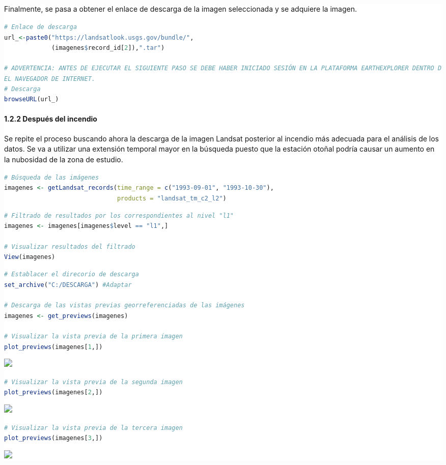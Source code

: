 Finalmente, se pasa a obtener el enlace de descarga de la imagen seleccionada y se adquiere la imagen.

```r
# Enlace de descarga
url_<-paste0("https://landsatlook.usgs.gov/bundle/",
             (imagenes$record_id[2]),".tar")

# ADVERTENCIA: ANTES DE EJECUTAR EL SIGUIENTE PASO SE DEBE HABER INICIADO SESIÓN EN LA PLATAFORMA EARTHEXPLORER DENTRO DEL NAVEGADOR DE INTERNET. 
# Descarga
browseURL(url_)  
```

#### 1.2.2 Después del incendio

Se repite el proceso buscando ahora la descarga de la imagen Landsat posterior al incendio más adecuada para el análisis de los datos. Se va a utilizar una extensión temporal mayor en la búsqueda puesto que la estación otoñal podría causar un aumento en la nubosidad de la zona de estudio.

```r
# Búsqueda de las imágenes
imagenes <- getLandsat_records(time_range = c("1993-09-01", "1993-10-30"), 
                               products = "landsat_tm_c2_l2")
```

```r
# Filtrado de resultados por los correspondientes al nivel "l1"
imagenes <- imagenes[imagenes$level == "l1",]

# Visualizar resultados del filtrado
View(imagenes)
```

```r
# Establacer el direcorio de descarga
set_archive("C:/DESCARGA") #Adaptar

# Descarga de las vistas previas georreferenciadas de las imágenes
imagenes <- get_previews(imagenes) 

# Visualizar la vista previa de la primera imagen
plot_previews(imagenes[1,])
```
![](./Auxiliares/Preview_despues1.png) 

```r
# Visualizar la vista previa de la segunda imagen
plot_previews(imagenes[2,])
```
![](./Auxiliares/Preview_despues2.png) 

```r
# Visualizar la vista previa de la tercera imagen
plot_previews(imagenes[3,])
```
![](./Auxiliares/Preview_despues3.png) 
